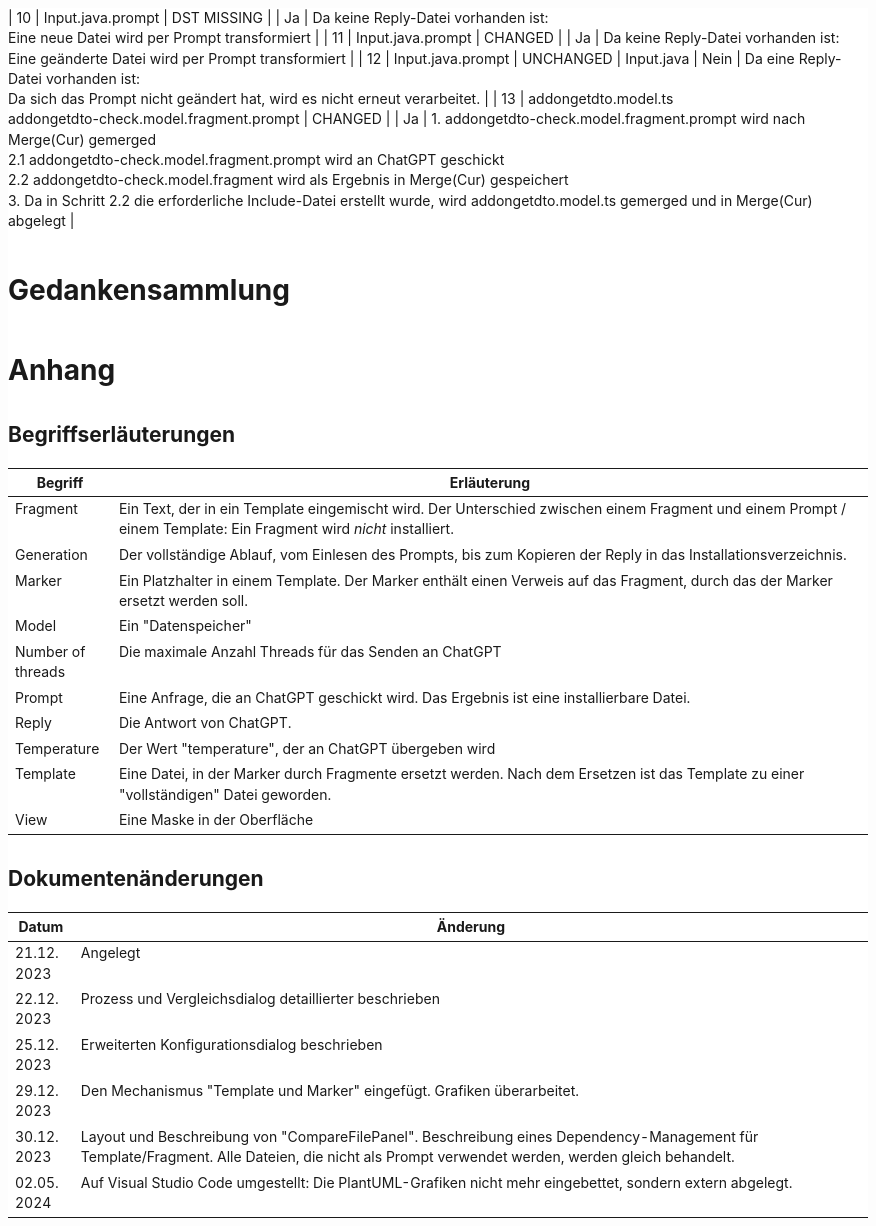 | 10 | Input.java.prompt                                                | DST MISSING         |                  | Ja                     |  Da keine Reply-Datei vorhanden ist:<br/>Eine neue Datei wird per Prompt transformiert                                                                                                                                                                                                                                                                                          |
| 11 | Input.java.prompt                                                | CHANGED             |                  | Ja                     | Da keine Reply-Datei vorhanden ist:<br/>Eine geänderte Datei wird per Prompt transformiert                                                                                                                                                                                                                                                                                      |
| 12 | Input.java.prompt                                                | UNCHANGED           | Input.java       | Nein                   | Da eine Reply-Datei vorhanden ist:<br/>Da sich das Prompt nicht geändert hat, wird es nicht erneut verarbeitet.                                                                                                                                                                                                                                                                 |
| 13 | addongetdto.model.ts<br/>addongetdto-check.model.fragment.prompt | CHANGED             |                  | Ja                     | 1. addongetdto-check.model.fragment.prompt wird nach Merge(Cur) gemerged<br/>2.1 addongetdto-check.model.fragment.prompt wird an ChatGPT geschickt <br/>2.2 addongetdto-check.model.fragment wird als Ergebnis in Merge(Cur) gespeichert<br/>3. Da in Schritt 2.2 die erforderliche Include-Datei erstellt wurde, wird addongetdto.model.ts gemerged und in Merge(Cur) abgelegt |

# Gedankensammlung


# Anhang

## Begriffserläuterungen

| Begriff     | Erläuterung |
| ----------- | ----------- |
| Fragment | Ein Text, der in ein Template eingemischt wird. Der Unterschied zwischen einem Fragment und einem Prompt / einem Template: Ein Fragment wird *nicht* installiert. |
| Generation | Der vollständige Ablauf, vom Einlesen des Prompts, bis zum Kopieren der Reply in das Installationsverzeichnis. |
| Marker | Ein Platzhalter in einem Template. Der Marker enthält einen Verweis auf das Fragment, durch das der Marker ersetzt werden soll. |
| Model | Ein "Datenspeicher" |
| Number of threads | Die maximale Anzahl Threads für das Senden an ChatGPT |
| Prompt | Eine Anfrage, die an ChatGPT geschickt wird. Das Ergebnis ist eine installierbare Datei. |
| Reply | Die Antwort von ChatGPT. |
| Temperature | Der Wert "temperature", der an ChatGPT übergeben wird |
| Template | Eine Datei, in der Marker durch Fragmente ersetzt werden. Nach dem Ersetzen ist das Template zu einer "vollständigen" Datei geworden. |
| View | Eine Maske in der Oberfläche |

## Dokumentenänderungen

| Datum       | Änderung |
| ----------- | ----------- |
| 21.12.2023 | Angelegt |
| 22.12.2023 | Prozess und Vergleichsdialog detaillierter beschrieben |
| 25.12.2023 | Erweiterten Konfigurationsdialog beschrieben |
| 29.12.2023 | Den Mechanismus "Template und Marker" eingefügt. Grafiken überarbeitet. |
| 30.12.2023 | Layout und Beschreibung von "CompareFilePanel". Beschreibung eines Dependency-Management für Template/Fragment. Alle Dateien, die nicht als Prompt verwendet werden, werden gleich behandelt. |
| 02.05.2024 | Auf Visual Studio Code umgestellt: Die PlantUML-Grafiken nicht mehr eingebettet, sondern extern abgelegt. |
